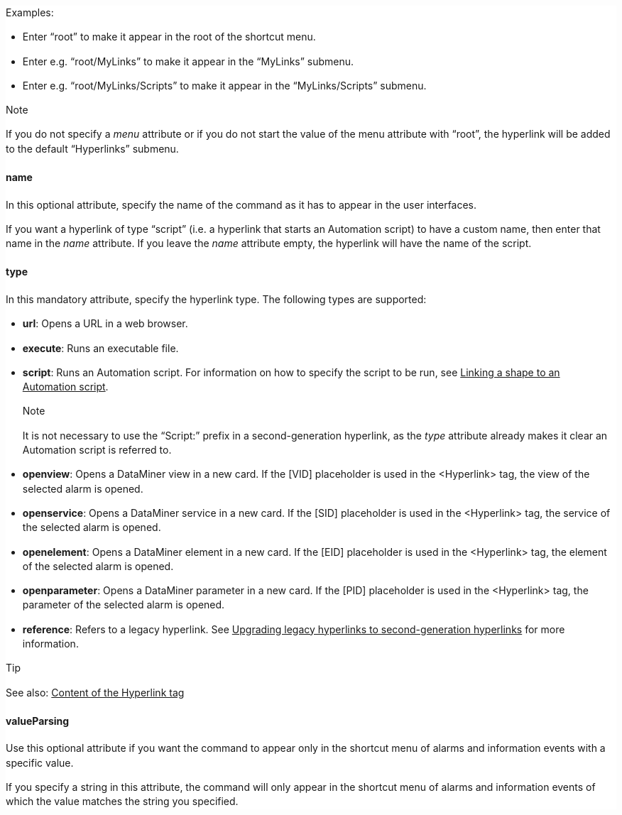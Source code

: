 Examples:

- Enter “root” to make it appear in the root of the shortcut menu.

- Enter e.g. “root/MyLinks” to make it appear in the “MyLinks” submenu.

- Enter e.g. “root/MyLinks/Scripts” to make it appear in the “MyLinks/Scripts” submenu.

> [!NOTE]
> If you do not specify a *menu* attribute or if you do not start the value of the menu attribute with “root”, the hyperlink will be added to the default “Hyperlinks” submenu.

#### name

In this optional attribute, specify the name of the command as it has to appear in the user interfaces.

If you want a hyperlink of type “script” (i.e. a hyperlink that starts an Automation script) to have a custom name, then enter that name in the *name* attribute. If you leave the *name* attribute empty, the hyperlink will have the name of the script.

#### type

In this mandatory attribute, specify the hyperlink type. The following types are supported:

- **url**: Opens a URL in a web browser.

- **execute**: Runs an executable file.

- **script**: Runs an Automation script. For information on how to specify the script to be run, see [Linking a shape to an Automation script](xref:Linking_a_shape_to_an_Automation_script).

  > [!NOTE]
  > It is not necessary to use the “Script:” prefix in a second-generation hyperlink, as the *type* attribute already makes it clear an Automation script is referred to.

- **openview**: Opens a DataMiner view in a new card. If the \[VID\] placeholder is used in the \<Hyperlink> tag, the view of the selected alarm is opened.

- **openservice**: Opens a DataMiner service in a new card. If the \[SID\] placeholder is used in the \<Hyperlink> tag, the service of the selected alarm is opened.

- **openelement**: Opens a DataMiner element in a new card. If the \[EID\] placeholder is used in the \<Hyperlink> tag, the element of the selected alarm is opened.

- **openparameter**: Opens a DataMiner parameter in a new card. If the \[PID\] placeholder is used in the \<Hyperlink> tag, the parameter of the selected alarm is opened.

- **reference**: Refers to a legacy hyperlink. See [Upgrading legacy hyperlinks to second-generation hyperlinks](#upgrading-legacy-hyperlinks-to-second-generation-hyperlinks) for more information.

> [!TIP]
> See also: [Content of the Hyperlink tag](#content-of-the-hyperlink-tag)

#### valueParsing

Use this optional attribute if you want the command to appear only in the shortcut menu of alarms and information events with a specific value.

If you specify a string in this attribute, the command will only appear in the shortcut menu of alarms and information events of which the value matches the string you specified.
